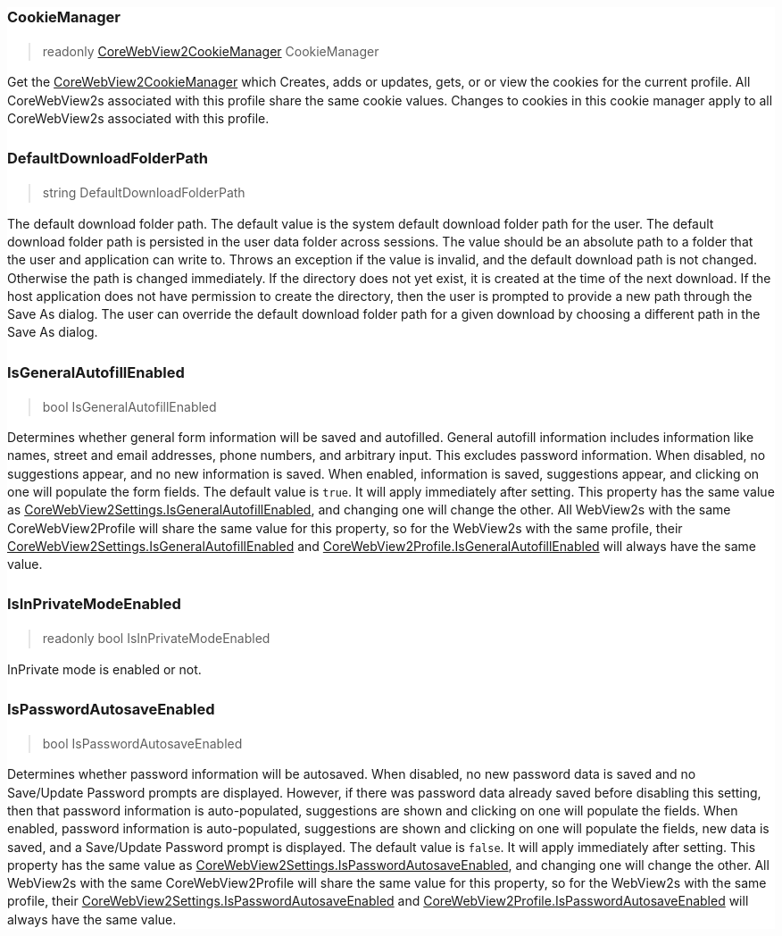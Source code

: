 ### CookieManager

> readonly  [CoreWebView2CookieManager](corewebview2cookiemanager.md) CookieManager

Get the [CoreWebView2CookieManager](corewebview2cookiemanager.md) which Creates, adds or updates, gets, or or view the cookies for the current profile.
All CoreWebView2s associated with this profile share the same cookie values. Changes to cookies in this cookie manager apply to all CoreWebView2s associated with this profile.

### DefaultDownloadFolderPath

>  string DefaultDownloadFolderPath

The default download folder path.
The default value is the system default download folder path for the user. The default download folder path is persisted in the user data folder across sessions. The value should be an absolute path to a folder that the user and application can write to. Throws an exception if the value is invalid, and the default download path is not changed. Otherwise the path is changed immediately. If the directory does not yet exist, it is created at the time of the next download. If the host application does not have permission to create the directory, then the user is prompted to provide a new path through the Save As dialog. The user can override the default download folder path for a given download by choosing a different path in the Save As dialog.

### IsGeneralAutofillEnabled

>  bool IsGeneralAutofillEnabled

Determines whether general form information will be saved and autofilled.
General autofill information includes information like names, street and email addresses, phone numbers, and arbitrary input. This excludes password information. When disabled, no suggestions appear, and no new information is saved.
When enabled, information is saved, suggestions appear, and clicking on one will populate the form fields. The default value is `true`. It will apply immediately after setting.
This property has the same value as [CoreWebView2Settings.IsGeneralAutofillEnabled](corewebview2settings.md#isgeneralautofillenabled), and changing one will change the other. All WebView2s  with the same CoreWebView2Profile will share the same value for this property, so for the WebView2s with the same profile, their [CoreWebView2Settings.IsGeneralAutofillEnabled](corewebview2settings.md#isgeneralautofillenabled) and [CoreWebView2Profile.IsGeneralAutofillEnabled](corewebview2profile.md#isgeneralautofillenabled) will always have the same value.

### IsInPrivateModeEnabled

> readonly  bool IsInPrivateModeEnabled

InPrivate mode is enabled or not.

### IsPasswordAutosaveEnabled

>  bool IsPasswordAutosaveEnabled

Determines whether password information will be autosaved.
When disabled, no new password data is saved and no Save/Update Password prompts are displayed. However, if there was password data already saved before disabling this setting, then that password information is auto-populated, suggestions are shown and clicking on one will populate the fields.
When enabled, password information is auto-populated, suggestions are shown and clicking on one will populate the fields, new data is saved, and a Save/Update Password prompt is displayed. The default value is `false`. It will apply immediately after setting.
This property has the same value as [CoreWebView2Settings.IsPasswordAutosaveEnabled](corewebview2settings.md#ispasswordautosaveenabled), and changing one will change the other. All WebView2s with the same CoreWebView2Profile will share the same value for this property, so for the WebView2s with the same profile, their [CoreWebView2Settings.IsPasswordAutosaveEnabled](corewebview2settings.md#ispasswordautosaveenabled) and [CoreWebView2Profile.IsPasswordAutosaveEnabled](corewebview2profile.md#ispasswordautosaveenabled) will always have the same value.
